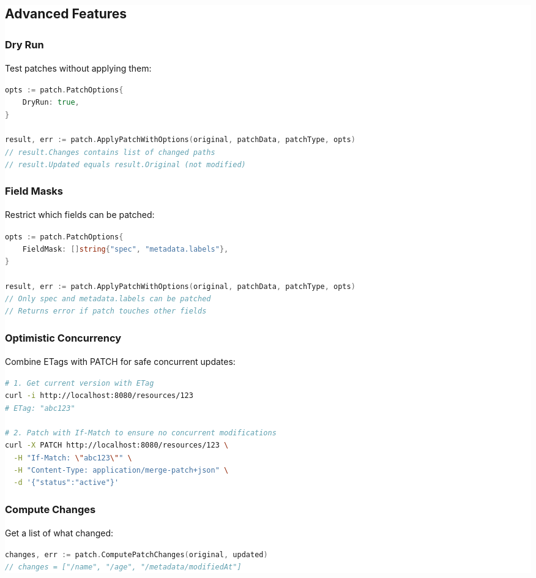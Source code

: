 ## Advanced Features

### Dry Run

Test patches without applying them:

```go
opts := patch.PatchOptions{
    DryRun: true,
}

result, err := patch.ApplyPatchWithOptions(original, patchData, patchType, opts)
// result.Changes contains list of changed paths
// result.Updated equals result.Original (not modified)
```

### Field Masks

Restrict which fields can be patched:

```go
opts := patch.PatchOptions{
    FieldMask: []string{"spec", "metadata.labels"},
}

result, err := patch.ApplyPatchWithOptions(original, patchData, patchType, opts)
// Only spec and metadata.labels can be patched
// Returns error if patch touches other fields
```

### Optimistic Concurrency

Combine ETags with PATCH for safe concurrent updates:

```bash
# 1. Get current version with ETag
curl -i http://localhost:8080/resources/123
# ETag: "abc123"

# 2. Patch with If-Match to ensure no concurrent modifications
curl -X PATCH http://localhost:8080/resources/123 \
  -H "If-Match: \"abc123\"" \
  -H "Content-Type: application/merge-patch+json" \
  -d '{"status":"active"}'
```

### Compute Changes

Get a list of what changed:

```go
changes, err := patch.ComputePatchChanges(original, updated)
// changes = ["/name", "/age", "/metadata/modifiedAt"]
```

